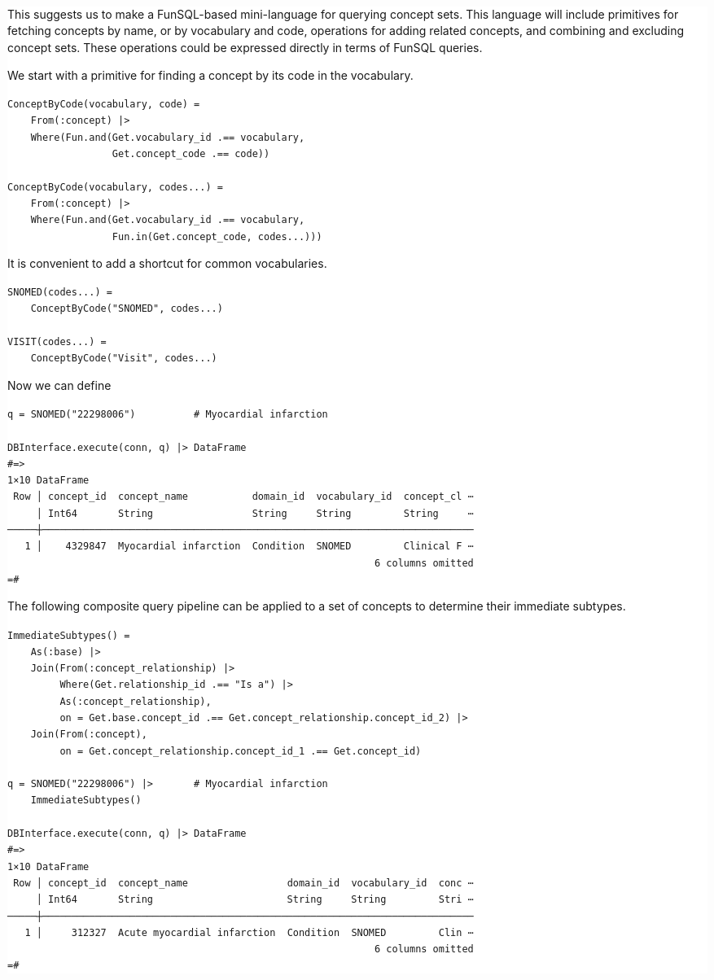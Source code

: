 This suggests us to make a FunSQL-based mini-language for querying concept
sets.  This language will include primitives for fetching concepts by name, or
by vocabulary and code, operations for adding related concepts, and combining
and excluding concept sets.  These operations could be expressed directly in
terms of FunSQL queries.

We start with a primitive for finding a concept by its code in the vocabulary.

    ConceptByCode(vocabulary, code) =
        From(:concept) |>
        Where(Fun.and(Get.vocabulary_id .== vocabulary,
                      Get.concept_code .== code))

    ConceptByCode(vocabulary, codes...) =
        From(:concept) |>
        Where(Fun.and(Get.vocabulary_id .== vocabulary,
                      Fun.in(Get.concept_code, codes...)))

It is convenient to add a shortcut for common vocabularies.

    SNOMED(codes...) =
        ConceptByCode("SNOMED", codes...)

    VISIT(codes...) =
        ConceptByCode("Visit", codes...)

Now we can define

    q = SNOMED("22298006")          # Myocardial infarction

    DBInterface.execute(conn, q) |> DataFrame
    #=>
    1×10 DataFrame
     Row │ concept_id  concept_name           domain_id  vocabulary_id  concept_cl ⋯
         │ Int64       String                 String     String         String     ⋯
    ─────┼──────────────────────────────────────────────────────────────────────────
       1 │    4329847  Myocardial infarction  Condition  SNOMED         Clinical F ⋯
                                                                   6 columns omitted
    =#

The following composite query pipeline can be applied to a set of concepts to
determine their immediate subtypes.

    ImmediateSubtypes() =
        As(:base) |>
        Join(From(:concept_relationship) |>
             Where(Get.relationship_id .== "Is a") |>
             As(:concept_relationship),
             on = Get.base.concept_id .== Get.concept_relationship.concept_id_2) |>
        Join(From(:concept),
             on = Get.concept_relationship.concept_id_1 .== Get.concept_id)

    q = SNOMED("22298006") |>       # Myocardial infarction
        ImmediateSubtypes()

    DBInterface.execute(conn, q) |> DataFrame
    #=>
    1×10 DataFrame
     Row │ concept_id  concept_name                 domain_id  vocabulary_id  conc ⋯
         │ Int64       String                       String     String         Stri ⋯
    ─────┼──────────────────────────────────────────────────────────────────────────
       1 │     312327  Acute myocardial infarction  Condition  SNOMED         Clin ⋯
                                                                   6 columns omitted
    =#
